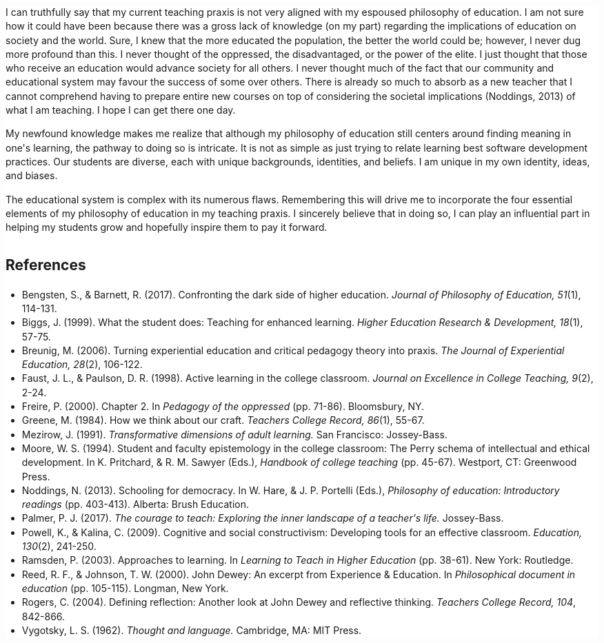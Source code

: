 I can truthfully say that my current teaching praxis is not very aligned with my espoused philosophy of education. I am not sure how it could have been because there was a gross lack of knowledge (on my part) regarding the implications of education on society and the world. Sure, I knew that the more educated the population, the better the world could be; however, I never dug more profound than this. I never thought of the oppressed, the disadvantaged, or the power of the elite. I just thought that those who receive an education would advance society for all others. I never thought much of the fact that our community and educational system may favour the success of some over others. There is already so much to absorb as a new teacher that I cannot comprehend having to prepare entire new courses on top of considering the societal implications (Noddings, 2013) of what I am teaching. I hope I can get there one day.

My newfound knowledge makes me realize that although my philosophy of education still centers around finding meaning in one's learning, the pathway to doing so is intricate. It is not as simple as just trying to relate learning best software development practices. Our students are diverse, each with unique backgrounds, identities, and beliefs. I am unique in my own identity, ideas, and biases.

The educational system is complex with its numerous flaws. Remembering this will drive me to incorporate the four essential elements of my philosophy of education in my teaching praxis. I sincerely believe that in doing so, I can play an influential part in helping my students grow and hopefully inspire them to pay it forward.

## References

- Bengsten, S., & Barnett, R. (2017). Confronting the dark side of higher education. _Journal of Philosophy of Education, 51_(1), 114-131.
- Biggs, J. (1999). What the student does: Teaching for enhanced learning. _Higher Education Research & Development, 18_(1), 57-75.
- Breunig, M. (2006). Turning experiential education and critical pedagogy theory into praxis. _The Journal of Experiential Education, 28_(2), 106-122.
- Faust, J. L., & Paulson, D. R. (1998). Active learning in the college classroom. _Journal on Excellence in College Teaching, 9_(2), 2-24.
- Freire, P. (2000). Chapter 2. In _Pedagogy of the oppressed_ (pp. 71-86). Bloomsbury, NY.
- Greene, M. (1984). How we think about our craft. _Teachers College Record, 86_(1), 55-67.
- Mezirow, J. (1991). _Transformative dimensions of adult learning._ San Francisco: Jossey-Bass.
- Moore, W. S. (1994). Student and faculty epistemology in the college classroom: The Perry schema of intellectual and ethical development. In K. Pritchard, & R. M. Sawyer (Eds.), _Handbook of college teaching_ (pp. 45-67). Westport, CT: Greenwood Press.
- Noddings, N. (2013). Schooling for democracy. In W. Hare, & J. P. Portelli (Eds.), _Philosophy of education: Introductory readings_ (pp. 403-413). Alberta: Brush Education.
- Palmer, P. J. (2017). _The courage to teach: Exploring the inner landscape of a teacher's life._ Jossey-Bass.
- Powell, K., & Kalina, C. (2009). Cognitive and social constructivism: Developing tools for an effective classroom. _Education, 130_(2), 241-250.
- Ramsden, P. (2003). Approaches to learning. In _Learning to Teach in Higher Education_ (pp. 38-61). New York: Routledge.
- Reed, R. F., & Johnson, T. W. (2000). John Dewey: An excerpt from Experience & Education. In _Philosophical document in education_ (pp. 105-115). Longman, New York.
- Rogers, C. (2004). Defining reflection: Another look at John Dewey and reflective thinking. _Teachers College Record, 104_, 842-866.
- Vygotsky, L. S. (1962). _Thought and language._ Cambridge, MA: MIT Press.
